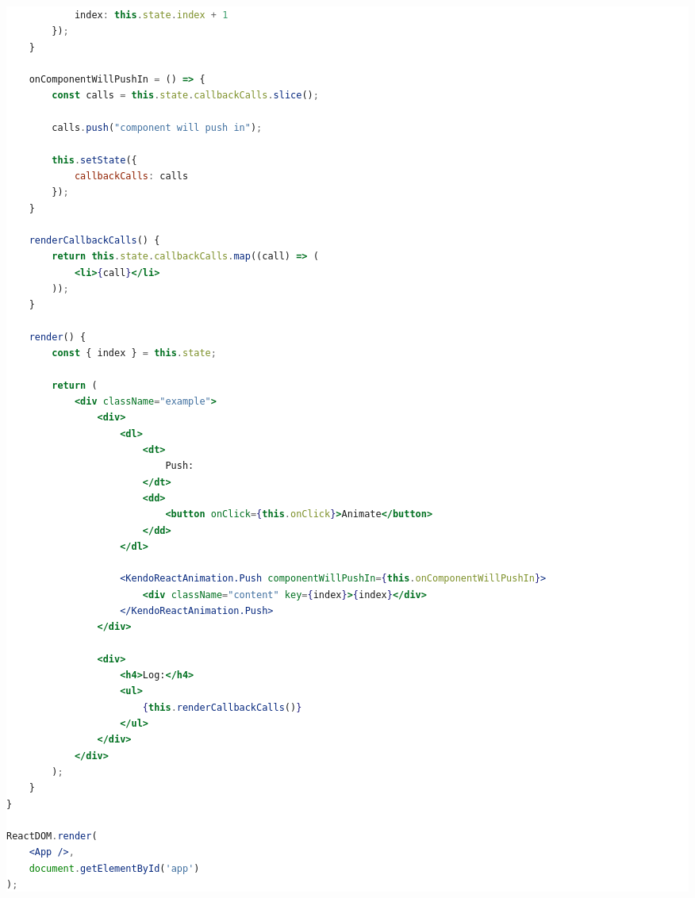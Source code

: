 ```jsx
            index: this.state.index + 1
        });
    }

    onComponentWillPushIn = () => {
        const calls = this.state.callbackCalls.slice();

        calls.push("component will push in");

        this.setState({
            callbackCalls: calls
        });
    }

    renderCallbackCalls() {
        return this.state.callbackCalls.map((call) => (
            <li>{call}</li>
        ));
    }

    render() {
        const { index } = this.state;

        return (
            <div className="example">
                <div>
                    <dl>
                        <dt>
                            Push:
                        </dt>
                        <dd>
                            <button onClick={this.onClick}>Animate</button>
                        </dd>
                    </dl>

                    <KendoReactAnimation.Push componentWillPushIn={this.onComponentWillPushIn}>
                        <div className="content" key={index}>{index}</div>
                    </KendoReactAnimation.Push>
                </div>

                <div>
                    <h4>Log:</h4>
                    <ul>
                        {this.renderCallbackCalls()}
                    </ul>
                </div>
            </div>
        );
    }
}

ReactDOM.render(
    <App />,
    document.getElementById('app')
);
```
